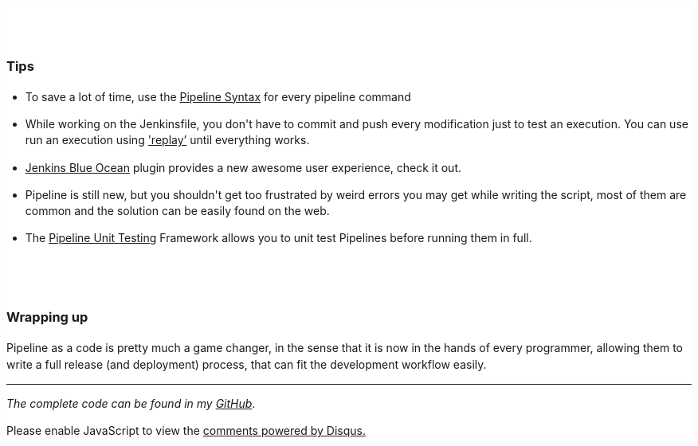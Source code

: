 <br><br>
### Tips

* To save a lot of time, use the [Pipeline Syntax](https://jenkins-prod.inner-active.mobi/job/DevOps/job/Terraform/job/Clean_Validation/pipeline-syntax/) for every pipeline command

* While working on the Jenkinsfile, you don't have to commit and push every modification just to test an execution. You can use run an execution using ['replay’](https://jenkins.io/doc/book/pipeline/development/#replay) until everything works.

* [Jenkins Blue Ocean](https://jenkins.io/doc/book/blueocean/) plugin provides a new awesome user experience, check it out.

* Pipeline is still new, but you shouldn't get too frustrated by weird errors you may get while writing the script, most of them are common and the solution can be easily found on the web.

* The [Pipeline Unit Testing](https://github.com/jenkinsci/JenkinsPipelineUnit/) Framework allows you to unit test Pipelines before running them in full.

<br><br>
### Wrapping up

Pipeline as a code is pretty much a game changer, in the sense that it is now in the hands of every programmer, allowing them to write a full release (and deployment) process, that can fit the development workflow easily.

------------------------------------------------------------------------------------------

*The complete code can be found in my [GitHub](https://github.com/FullGC/volcano_manage_cicd)*.

<div id="disqus_thread"></div>
<script>
/**
*  RECOMMENDED CONFIGURATION VARIABLES: EDIT AND UNCOMMENT THE SECTION BELOW TO INSERT DYNAMIC VALUES FROM YOUR PLATFORM OR CMS.
*  LEARN WHY DEFINING THESE VARIABLES IS IMPORTANT: https://disqus.com/admin/universalcode/#configuration-variables*/
var disqus_config = function () {
this.page.url = "https://fullgc.github.io/manage-development-and-delivery-workflow-with-jgit-flow-and-jenkins-pipeline-part-3/"
this.page.identifier = workflow-3
};
(function() { // DON'T EDIT BELOW THIS LINE
var d = document, s = d.createElement('script');
s.src = 'https://FullGC.disqus.com/embed.js';
s.setAttribute('data-timestamp', +new Date());
(d.head || d.body).appendChild(s);
})();
</script>
<noscript>Please enable JavaScript to view the <a href="https://disqus.com/?ref_noscript">comments powered by Disqus.</a></noscript>
